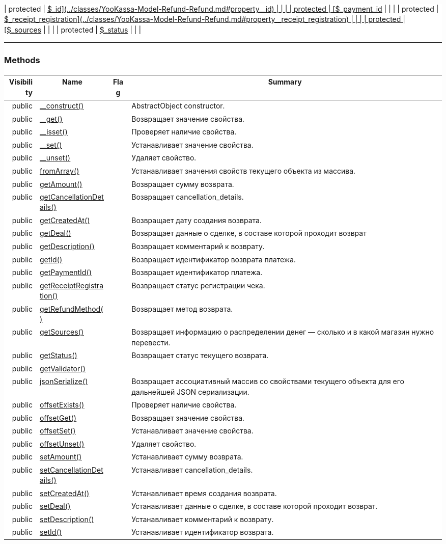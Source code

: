 | protected | [$_id](../classes/YooKassa-Model-Refund-Refund.md#property__id) |  |  |
| protected | [$_payment_id](../classes/YooKassa-Model-Refund-Refund.md#property__payment_id) |  |  |
| protected | [$_receipt_registration](../classes/YooKassa-Model-Refund-Refund.md#property__receipt_registration) |  |  |
| protected | [$_sources](../classes/YooKassa-Model-Refund-Refund.md#property__sources) |  |  |
| protected | [$_status](../classes/YooKassa-Model-Refund-Refund.md#property__status) |  |  |

---
### Methods
| Visibility | Name | Flag | Summary |
| ----------:| ---- | ---- | ------- |
| public | [__construct()](../classes/YooKassa-Common-AbstractObject.md#method___construct) |  | AbstractObject constructor. |
| public | [__get()](../classes/YooKassa-Common-AbstractObject.md#method___get) |  | Возвращает значение свойства. |
| public | [__isset()](../classes/YooKassa-Common-AbstractObject.md#method___isset) |  | Проверяет наличие свойства. |
| public | [__set()](../classes/YooKassa-Common-AbstractObject.md#method___set) |  | Устанавливает значение свойства. |
| public | [__unset()](../classes/YooKassa-Common-AbstractObject.md#method___unset) |  | Удаляет свойство. |
| public | [fromArray()](../classes/YooKassa-Common-AbstractObject.md#method_fromArray) |  | Устанавливает значения свойств текущего объекта из массива. |
| public | [getAmount()](../classes/YooKassa-Model-Refund-Refund.md#method_getAmount) |  | Возвращает сумму возврата. |
| public | [getCancellationDetails()](../classes/YooKassa-Model-Refund-Refund.md#method_getCancellationDetails) |  | Возвращает cancellation_details. |
| public | [getCreatedAt()](../classes/YooKassa-Model-Refund-Refund.md#method_getCreatedAt) |  | Возвращает дату создания возврата. |
| public | [getDeal()](../classes/YooKassa-Model-Refund-Refund.md#method_getDeal) |  | Возвращает данные о сделке, в составе которой проходит возврат |
| public | [getDescription()](../classes/YooKassa-Model-Refund-Refund.md#method_getDescription) |  | Возвращает комментарий к возврату. |
| public | [getId()](../classes/YooKassa-Model-Refund-Refund.md#method_getId) |  | Возвращает идентификатор возврата платежа. |
| public | [getPaymentId()](../classes/YooKassa-Model-Refund-Refund.md#method_getPaymentId) |  | Возвращает идентификатор платежа. |
| public | [getReceiptRegistration()](../classes/YooKassa-Model-Refund-Refund.md#method_getReceiptRegistration) |  | Возвращает статус регистрации чека. |
| public | [getRefundMethod()](../classes/YooKassa-Model-Refund-Refund.md#method_getRefundMethod) |  | Возвращает метод возврата. |
| public | [getSources()](../classes/YooKassa-Model-Refund-Refund.md#method_getSources) |  | Возвращает информацию о распределении денег — сколько и в какой магазин нужно перевести. |
| public | [getStatus()](../classes/YooKassa-Model-Refund-Refund.md#method_getStatus) |  | Возвращает статус текущего возврата. |
| public | [getValidator()](../classes/YooKassa-Common-AbstractObject.md#method_getValidator) |  |  |
| public | [jsonSerialize()](../classes/YooKassa-Common-AbstractObject.md#method_jsonSerialize) |  | Возвращает ассоциативный массив со свойствами текущего объекта для его дальнейшей JSON сериализации. |
| public | [offsetExists()](../classes/YooKassa-Common-AbstractObject.md#method_offsetExists) |  | Проверяет наличие свойства. |
| public | [offsetGet()](../classes/YooKassa-Common-AbstractObject.md#method_offsetGet) |  | Возвращает значение свойства. |
| public | [offsetSet()](../classes/YooKassa-Common-AbstractObject.md#method_offsetSet) |  | Устанавливает значение свойства. |
| public | [offsetUnset()](../classes/YooKassa-Common-AbstractObject.md#method_offsetUnset) |  | Удаляет свойство. |
| public | [setAmount()](../classes/YooKassa-Model-Refund-Refund.md#method_setAmount) |  | Устанавливает сумму возврата. |
| public | [setCancellationDetails()](../classes/YooKassa-Model-Refund-Refund.md#method_setCancellationDetails) |  | Устанавливает cancellation_details. |
| public | [setCreatedAt()](../classes/YooKassa-Model-Refund-Refund.md#method_setCreatedAt) |  | Устанавливает время создания возврата. |
| public | [setDeal()](../classes/YooKassa-Model-Refund-Refund.md#method_setDeal) |  | Устанавливает данные о сделке, в составе которой проходит возврат. |
| public | [setDescription()](../classes/YooKassa-Model-Refund-Refund.md#method_setDescription) |  | Устанавливает комментарий к возврату. |
| public | [setId()](../classes/YooKassa-Model-Refund-Refund.md#method_setId) |  | Устанавливает идентификатор возврата. |